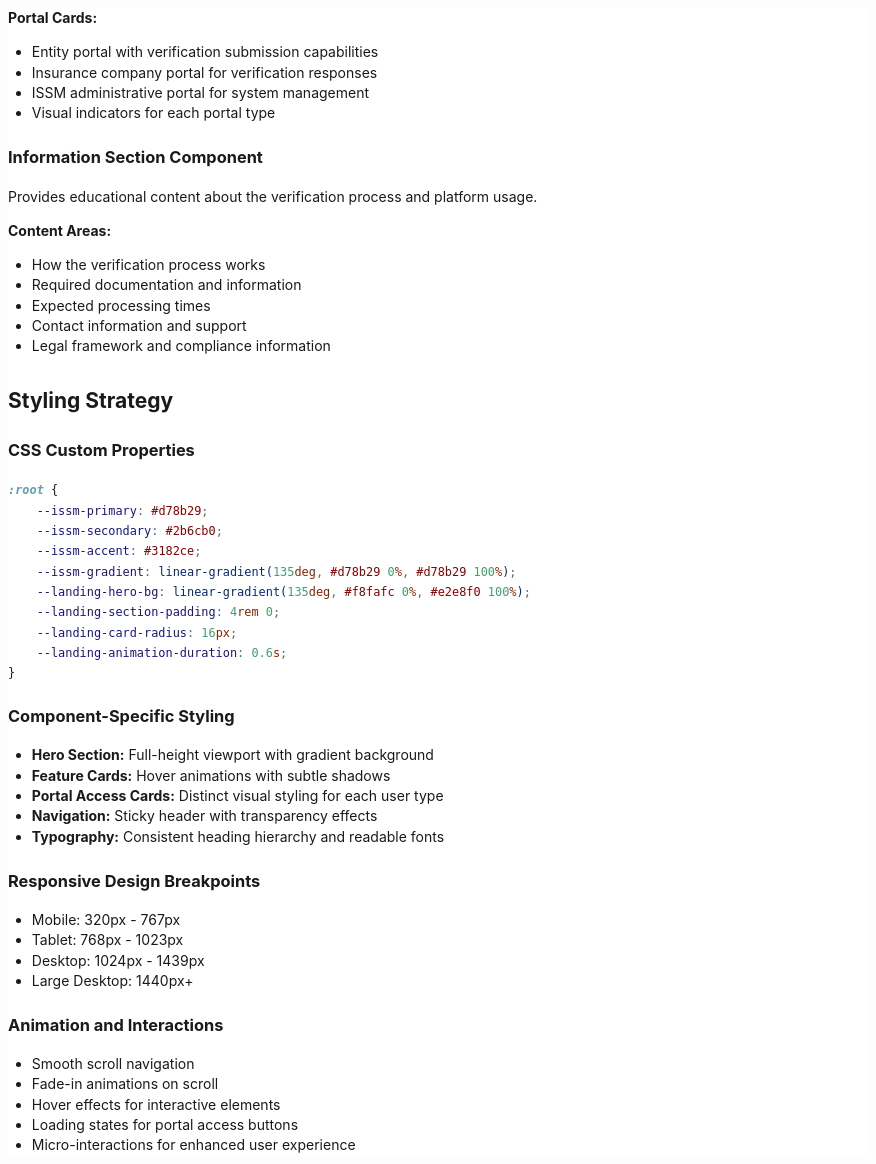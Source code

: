 **Portal Cards:**
- Entity portal with verification submission capabilities
- Insurance company portal for verification responses
- ISSM administrative portal for system management
- Visual indicators for each portal type

### Information Section Component
Provides educational content about the verification process and platform usage.

**Content Areas:**
- How the verification process works
- Required documentation and information
- Expected processing times
- Contact information and support
- Legal framework and compliance information

## Styling Strategy

### CSS Custom Properties
```css
:root {
    --issm-primary: #d78b29;
    --issm-secondary: #2b6cb0;
    --issm-accent: #3182ce;
    --issm-gradient: linear-gradient(135deg, #d78b29 0%, #d78b29 100%);
    --landing-hero-bg: linear-gradient(135deg, #f8fafc 0%, #e2e8f0 100%);
    --landing-section-padding: 4rem 0;
    --landing-card-radius: 16px;
    --landing-animation-duration: 0.6s;
}
```

### Component-Specific Styling
- **Hero Section:** Full-height viewport with gradient background
- **Feature Cards:** Hover animations with subtle shadows
- **Portal Access Cards:** Distinct visual styling for each user type
- **Navigation:** Sticky header with transparency effects
- **Typography:** Consistent heading hierarchy and readable fonts

### Responsive Design Breakpoints
- Mobile: 320px - 767px
- Tablet: 768px - 1023px  
- Desktop: 1024px - 1439px
- Large Desktop: 1440px+

### Animation and Interactions
- Smooth scroll navigation
- Fade-in animations on scroll
- Hover effects for interactive elements
- Loading states for portal access buttons
- Micro-interactions for enhanced user experience
